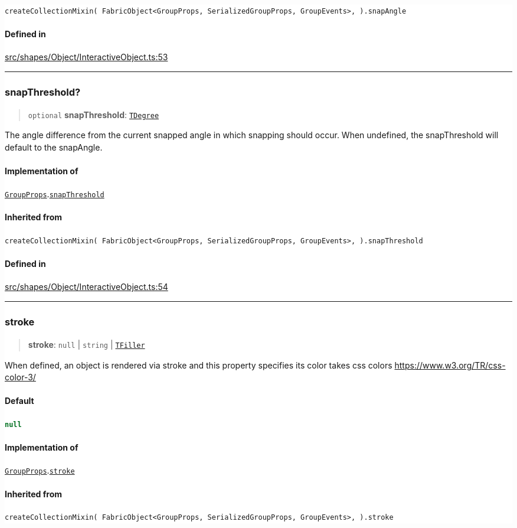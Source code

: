 `createCollectionMixin(
    FabricObject<GroupProps, SerializedGroupProps, GroupEvents>,
  ).snapAngle`

#### Defined in

[src/shapes/Object/InteractiveObject.ts:53](https://github.com/fabricjs/fabric.js/blob/8748628df7e9de00ba77413bfc3ad9e9fe9d4f30/src/shapes/Object/InteractiveObject.ts#L53)

***

### snapThreshold?

> `optional` **snapThreshold**: [`TDegree`](/api/type-aliases/tdegree/)

The angle difference from the current snapped angle in which snapping should occur.
When undefined, the snapThreshold will default to the snapAngle.

#### Implementation of

[`GroupProps`](/api/interfaces/groupprops/).[`snapThreshold`](/api/interfaces/groupprops/#snapthreshold)

#### Inherited from

`createCollectionMixin(
    FabricObject<GroupProps, SerializedGroupProps, GroupEvents>,
  ).snapThreshold`

#### Defined in

[src/shapes/Object/InteractiveObject.ts:54](https://github.com/fabricjs/fabric.js/blob/8748628df7e9de00ba77413bfc3ad9e9fe9d4f30/src/shapes/Object/InteractiveObject.ts#L54)

***

### stroke

> **stroke**: `null` \| `string` \| [`TFiller`](/api/type-aliases/tfiller/)

When defined, an object is rendered via stroke and this property specifies its color
takes css colors https://www.w3.org/TR/css-color-3/

#### Default

```ts
null
```

#### Implementation of

[`GroupProps`](/api/interfaces/groupprops/).[`stroke`](/api/interfaces/groupprops/#stroke)

#### Inherited from

`createCollectionMixin(
    FabricObject<GroupProps, SerializedGroupProps, GroupEvents>,
  ).stroke`
